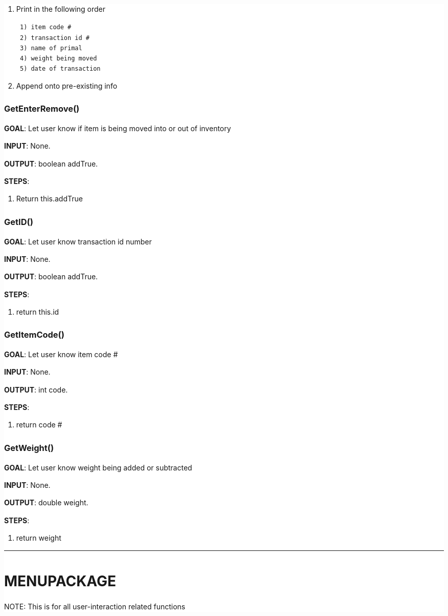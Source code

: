   1. Print in the following order
          
          1) item code # 
          2) transaction id #
          3) name of primal
          4) weight being moved
          5) date of transaction
          
  2. Append onto pre-existing info
  
### GetEnterRemove() 
**GOAL**: Let user know if item is being moved into or out of inventory

**INPUT**: None.
	
**OUTPUT**: boolean addTrue.

**STEPS**:

  1. Return this.addTrue

### GetID() 
**GOAL**: Let user know transaction id number

**INPUT**: None.
	
**OUTPUT**: boolean addTrue.

**STEPS**:

  1. return this.id

### GetItemCode() 
**GOAL**: Let user know item code #

**INPUT**: None.
	
**OUTPUT**: int code.

**STEPS**:

  1. return code #
  
### GetWeight() 
**GOAL**: Let user know weight being added or subtracted

**INPUT**: None.
	
**OUTPUT**: double weight.

**STEPS**:

  1. return weight
---
# MENUPACKAGE
NOTE: This is for all user-interaction related functions
